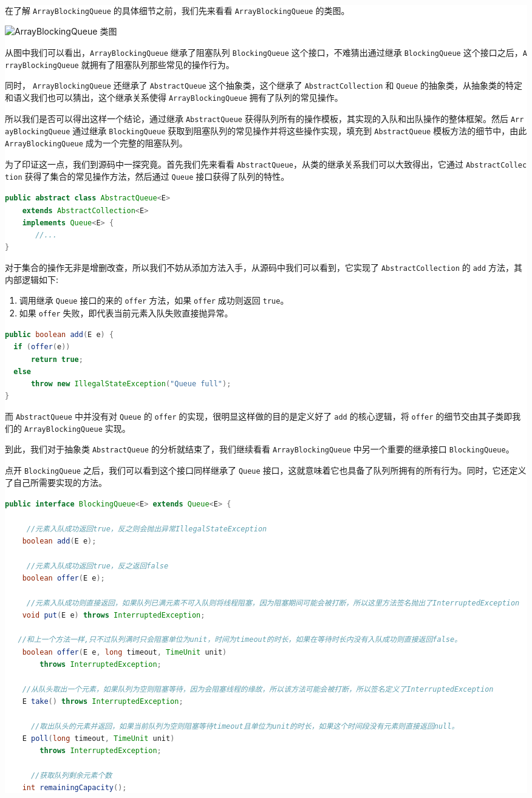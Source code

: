 在了解 `ArrayBlockingQueue` 的具体细节之前，我们先来看看 `ArrayBlockingQueue` 的类图。

![ArrayBlockingQueue 类图](https://oss.javaguide.cn/github/javaguide/java/collection/arrayblockingqueue-class-diagram.png)

从图中我们可以看出，`ArrayBlockingQueue` 继承了阻塞队列 `BlockingQueue` 这个接口，不难猜出通过继承 `BlockingQueue` 这个接口之后，`ArrayBlockingQueue` 就拥有了阻塞队列那些常见的操作行为。

同时， `ArrayBlockingQueue` 还继承了 `AbstractQueue` 这个抽象类，这个继承了 `AbstractCollection` 和 `Queue` 的抽象类，从抽象类的特定和语义我们也可以猜出，这个继承关系使得 `ArrayBlockingQueue` 拥有了队列的常见操作。

所以我们是否可以得出这样一个结论，通过继承 `AbstractQueue` 获得队列所有的操作模板，其实现的入队和出队操作的整体框架。然后 `ArrayBlockingQueue` 通过继承 `BlockingQueue` 获取到阻塞队列的常见操作并将这些操作实现，填充到 `AbstractQueue` 模板方法的细节中，由此 `ArrayBlockingQueue` 成为一个完整的阻塞队列。

为了印证这一点，我们到源码中一探究竟。首先我们先来看看 `AbstractQueue`，从类的继承关系我们可以大致得出，它通过 `AbstractCollection` 获得了集合的常见操作方法，然后通过 `Queue` 接口获得了队列的特性。

```java
public abstract class AbstractQueue<E>
    extends AbstractCollection<E>
    implements Queue<E> {
       //...
}
```

对于集合的操作无非是增删改查，所以我们不妨从添加方法入手，从源码中我们可以看到，它实现了 `AbstractCollection` 的 `add` 方法，其内部逻辑如下:

1. 调用继承 `Queue` 接口的来的 `offer` 方法，如果 `offer` 成功则返回 `true`。
2. 如果 `offer` 失败，即代表当前元素入队失败直接抛异常。

```java
public boolean add(E e) {
  if (offer(e))
      return true;
  else
      throw new IllegalStateException("Queue full");
}
```

而 `AbstractQueue` 中并没有对 `Queue` 的 `offer` 的实现，很明显这样做的目的是定义好了 `add` 的核心逻辑，将 `offer` 的细节交由其子类即我们的 `ArrayBlockingQueue` 实现。

到此，我们对于抽象类 `AbstractQueue` 的分析就结束了，我们继续看看 `ArrayBlockingQueue` 中另一个重要的继承接口 `BlockingQueue`。

点开 `BlockingQueue` 之后，我们可以看到这个接口同样继承了 `Queue` 接口，这就意味着它也具备了队列所拥有的所有行为。同时，它还定义了自己所需要实现的方法。

```java
public interface BlockingQueue<E> extends Queue<E> {

     //元素入队成功返回true，反之则会抛出异常IllegalStateException
    boolean add(E e);

     //元素入队成功返回true，反之返回false
    boolean offer(E e);

     //元素入队成功则直接返回，如果队列已满元素不可入队则将线程阻塞，因为阻塞期间可能会被打断，所以这里方法签名抛出了InterruptedException
    void put(E e) throws InterruptedException;

   //和上一个方法一样,只不过队列满时只会阻塞单位为unit，时间为timeout的时长，如果在等待时长内没有入队成功则直接返回false。
    boolean offer(E e, long timeout, TimeUnit unit)
        throws InterruptedException;

    //从队头取出一个元素，如果队列为空则阻塞等待，因为会阻塞线程的缘故，所以该方法可能会被打断，所以签名定义了InterruptedException
    E take() throws InterruptedException;

      //取出队头的元素并返回，如果当前队列为空则阻塞等待timeout且单位为unit的时长，如果这个时间段没有元素则直接返回null。
    E poll(long timeout, TimeUnit unit)
        throws InterruptedException;

      //获取队列剩余元素个数
    int remainingCapacity();
```